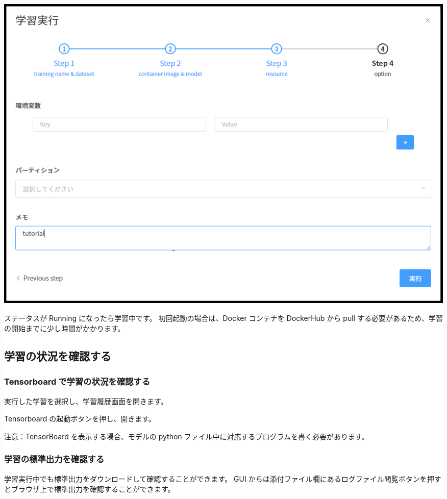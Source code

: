 ![ジョブ4](/assets/images/job-run.PNG)

ステータスが Running になったら学習中です。
初回起動の場合は、Docker コンテナを DockerHub から pull する必要があるため、学習の開始までに少し時間がかかります。

## 学習の状況を確認する

### Tensorboard で学習の状況を確認する

実行した学習を選択し、学習履歴画面を開きます。



Tensorboard の起動ボタンを押し、開きます。



注意：TensorBoard を表示する場合、モデルの python ファイル中に対応するプログラムを書く必要があります。

### 学習の標準出力を確認する

学習実行中でも標準出力をダウンロードして確認することができます。
GUI からは添付ファイル欄にあるログファイル閲覧ボタンを押すとブラウザ上で標準出力を確認することができます。